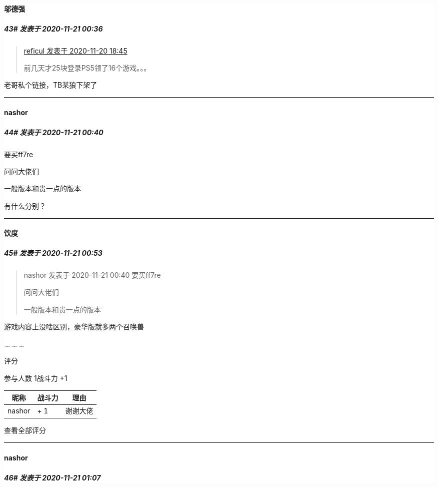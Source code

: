 ####  邬德强  
##### 43#       发表于 2020-11-21 00:36


<blockquote><a href="httphttps://bbs.saraba1st.com/2b/forum.php?mod=redirect&amp;goto=findpost&amp;pid=49462242&amp;ptid=1973368" target="_blank">reficul 发表于 2020-11-20 18:45</a>

前几天才25块登录PS5领了16个游戏。。。</blockquote>
老哥私个链接，TB某狼下架了


-----

####  nashor  
##### 44#       发表于 2020-11-21 00:40


要买ff7re

问问大佬们

一般版本和贵一点的版本

有什么分别？


-----

####  饮度  
##### 45#       发表于 2020-11-21 00:53


<blockquote>nashor 发表于 2020-11-21 00:40
要买ff7re

问问大佬们

一般版本和贵一点的版本
</blockquote>
游戏内容上没啥区别，豪华版就多两个召唤兽


﹍﹍﹍

评分


 参与人数 1战斗力 +1

|昵称|战斗力|理由|
|----|---|---|
| nashor| + 1|谢谢大佬|


查看全部评分


-----

####  nashor  
##### 46#       发表于 2020-11-21 01:07
